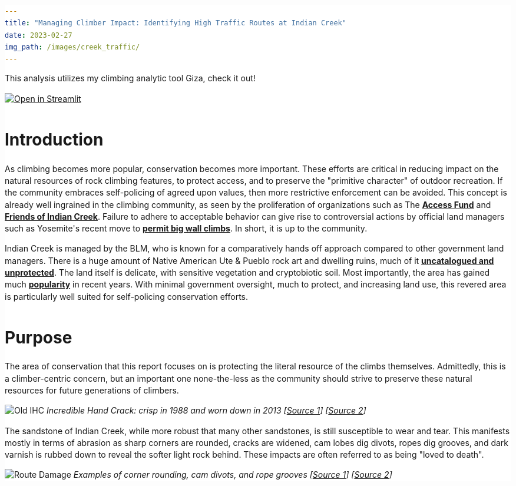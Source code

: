 ```yaml
---
title: "Managing Climber Impact: Identifying High Traffic Routes at Indian Creek"
date: 2023-02-27
img_path: /images/creek_traffic/
---
```

This analysis utilizes my climbing analytic tool Giza, check it out!

[![Open in Streamlit](https://static.streamlit.io/badges/streamlit_badge_black_white.svg)](https://giza-levyb.streamlit.app/)
# Introduction
As climbing becomes more popular, conservation becomes more important. These efforts are critical in reducing impact on the natural resources of rock climbing features, to protect access, and to preserve the "primitive character" of outdoor recreation. If the community embraces self-policing of agreed upon values, then more restrictive enforcement can be avoided. This concept is already well ingrained in the climbing community, as seen by the proliferation of organizations such as The [**Access Fund**](https://www.accessfund.org/) and [**Friends of Indian Creek**](https://friendsofindiancreek.wordpress.com/). Failure to adhere to acceptable behavior can give rise to controversial actions by official land managers such as Yosemite's recent move to [**permit big wall climbs**](https://www.accessfund.org/news-and-events/news/yosemite-wilderness-climbing-permits-what-you-need-to-know). In short, it is up to the community.

Indian Creek is managed by the BLM, who is known for a comparatively hands off approach compared to other government land managers. There is a huge amount of Native American Ute & Pueblo rock art and dwelling ruins, much of it [**uncatalogued and unprotected**](https://www.sltrib.com/news/2021/12/20/how-do-you-keep-climbers/). The land itself is delicate, with sensitive vegetation and cryptobiotic soil. Most importantly, the area has gained much [**popularity**](https://d1w9vyym276tvm.cloudfront.net/assets/AF_IC_2021_Sum_Report.pdf) in recent years. With minimal government oversight, much to protect, and increasing land use, this revered area is particularly well suited for self-policing conservation efforts.

# Purpose
The area of conservation that this report focuses on is protecting the literal resource of the climbs themselves. Admittedly, this is a climber-centric concern, but an important one none-the-less as the community should strive to preserve these natural resources for future generations of climbers.

![Old IHC](IHC.png)
*Incredible Hand Crack: crisp in 1988 and worn down in 2013 [[Source 1](https://mountainproject.com/assets/photos/climb/107061635_medium_1494162775.jpg?cache=1665108869)] [[Source 2](https://mountainproject.com/assets/photos/climb/108120064_medium_1494264171.jpg?cache=1665713398)]*

The sandstone of Indian Creek, while more robust that many other sandstones, is still susceptible to wear and tear. This manifests mostly in terms of abrasion as sharp corners are rounded, cracks are widened, cam lobes dig divots, ropes dig grooves, and dark varnish is rubbed down to reveal the softer light rock behind. These impacts are often referred to as being "loved to death".

![Route Damage](Route_Damage.png)
*Examples of corner rounding, cam divots, and rope grooves [[Source 1](https://mountainproject.com/assets/photos/climb/115323483_large_1537137503.jpg?cache=1675089281)] [[Source 2](https://mountainproject.com/assets/photos/climb/106082599_medium_1558472626.jpg?cache=1634401367)]*

